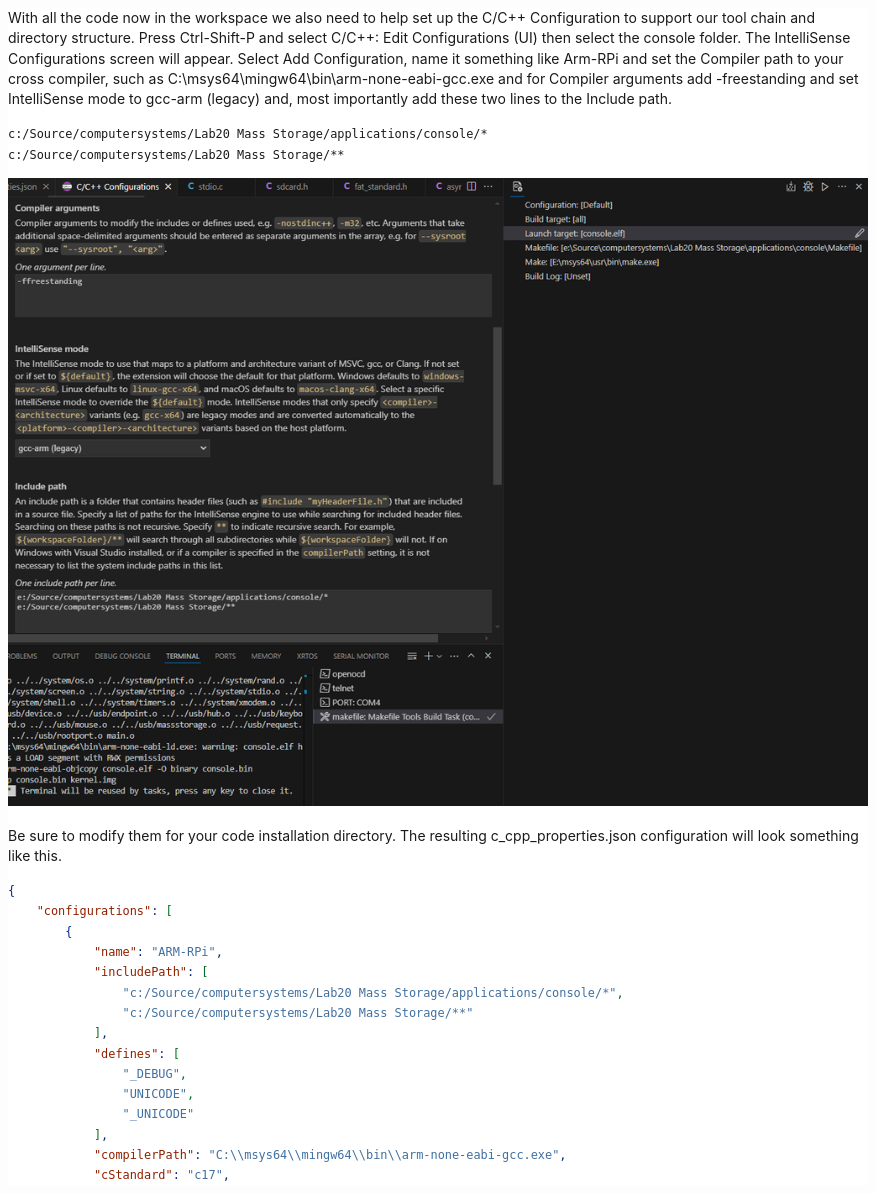 With all the code now in the workspace we also need to help set up the C/C++ Configuration to support our tool chain and directory structure. Press Ctrl-Shift-P and select C/C++: Edit Configurations (UI) then select the console folder. The IntelliSense Configurations screen will appear. Select Add Configuration, name it something like Arm-RPi and set the Compiler path to your cross compiler, such as C:\msys64\mingw64\bin\arm-none-eabi-gcc.exe and for Compiler arguments add -freestanding and set IntelliSense mode to gcc-arm (legacy) and, most importantly add these two lines to the Include path.

```
c:/Source/computersystems/Lab20 Mass Storage/applications/console/*
c:/Source/computersystems/Lab20 Mass Storage/**
```

![image intellisense](./images/VisualStudioCode_IntelliSense-Configuration.png)

Be sure to modify them for your code installation directory. The resulting c_cpp_properties.json configuration will look something like this.

```json
{
    "configurations": [
        {
            "name": "ARM-RPi",
            "includePath": [
                "c:/Source/computersystems/Lab20 Mass Storage/applications/console/*",
                "c:/Source/computersystems/Lab20 Mass Storage/**"
            ],
            "defines": [
                "_DEBUG",
                "UNICODE",
                "_UNICODE"
            ],
            "compilerPath": "C:\\msys64\\mingw64\\bin\\arm-none-eabi-gcc.exe",
            "cStandard": "c17",
```